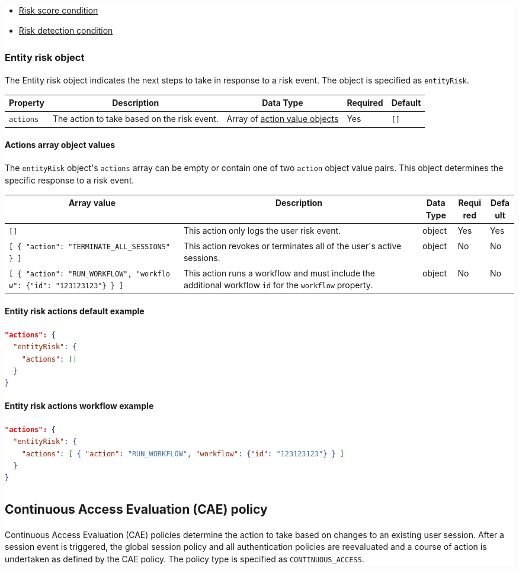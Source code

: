 * [Risk score condition](#entity-risk-score-condition-object)

* [Risk detection condition](#entity-risk-detection-condition-object)

### Entity risk object

The Entity risk object indicates the next steps to take in response to a risk event. The object is specified as `entityRisk`.

| Property                | Description              | Data Type                                       | Required                      | Default |
| ---                     | ---------------          | ---                                             | ---                           | ---     |
| `actions`               | The action to take based on the risk event.              | Array of [action value objects](#actions-array-object-values)                         | Yes                           | `[]`   |

#### Actions array object values

The `entityRisk` object's `actions` array can be empty or contain one of two `action` object value pairs. This object determines the specific response to a risk event.

| Array value               | Description              | Data Type                                       | Required                     | Default |
| ---                     | ---------------          | ---                                             | ---                           | ---     |
| `[]`                 | This action only logs the user risk event.             | object                      |  Yes                      | Yes  |
| `[ { "action": "TERMINATE_ALL_SESSIONS" } ]`              | This action revokes or terminates all of the user's active sessions.             | object                      |       No   | No
| `[ { "action": "RUN_WORKFLOW", "workflow": {"id": "123123123"} } ]`               | This action runs a workflow and must include the additional workflow `id` for the `workflow` property.            | object                      | No                       | No   |

#### Entity risk actions default example

```json
"actions": {
  "entityRisk": {
    "actions": []
  }
}
```

#### Entity risk actions workflow example

```json
"actions": {
  "entityRisk": {
    "actions": [ { "action": "RUN_WORKFLOW", "workflow": {"id": "123123123"} } ]
  }
}
```

## Continuous Access Evaluation (CAE) policy

<ApiLifecycle access="ie" />

Continuous Access Evaluation (CAE) policies determine the action to take based on changes to an existing user session. After a session event is triggered, the global session policy and all authentication policies are reevaluated and a course of action is undertaken as defined by the CAE policy. The policy type is specified as `CONTINUOUS_ACCESS`.
